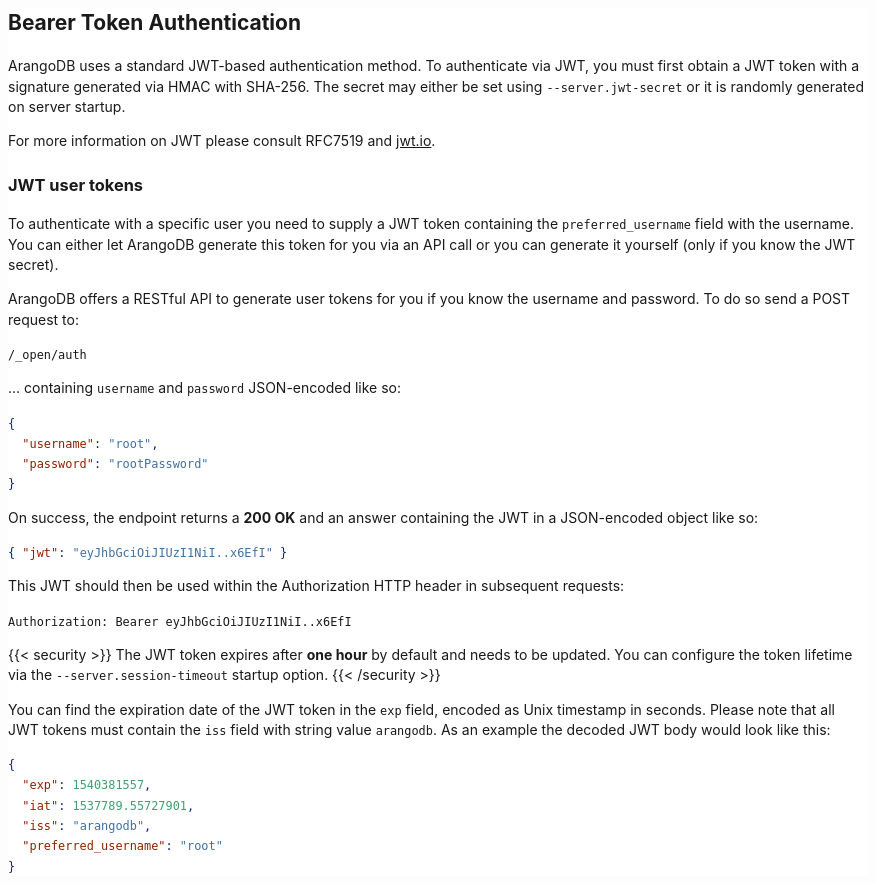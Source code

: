 ## Bearer Token Authentication

ArangoDB uses a standard JWT-based authentication method.
To authenticate via JWT, you must first obtain a JWT token with a signature
generated via HMAC with SHA-256. The secret may either be set using
`--server.jwt-secret` or it is randomly generated on server startup.

For more information on JWT please consult RFC7519 and [jwt.io](https://jwt.io).

### JWT user tokens

To authenticate with a specific user you need to supply a JWT token containing
the `preferred_username` field with the username.
You can either let ArangoDB generate this token for you via an API call
or you can generate it yourself (only if you know the JWT secret).

ArangoDB offers a RESTful API to generate user tokens for you if you know the
username and password. To do so send a POST request to:

```
/_open/auth
```

… containing `username` and `password` JSON-encoded like so:

```json
{
  "username": "root",
  "password": "rootPassword"
}
```

On success, the endpoint returns a **200 OK** and an answer containing
the JWT in a JSON-encoded object like so:

```json
{ "jwt": "eyJhbGciOiJIUzI1NiI..x6EfI" }
```

This JWT should then be used within the Authorization HTTP header in subsequent
requests:

```
Authorization: Bearer eyJhbGciOiJIUzI1NiI..x6EfI
```

{{< security >}}
The JWT token expires after **one hour** by default and needs to be updated.
You can configure the token lifetime via the `--server.session-timeout`
startup option.
{{< /security >}}

You can find the expiration date of the JWT token in the `exp` field, encoded as
Unix timestamp in seconds.
Please note that all JWT tokens must contain the `iss` field with string value
`arangodb`. As an example the decoded JWT body would look like this:

```json
{
  "exp": 1540381557,
  "iat": 1537789.55727901,
  "iss": "arangodb",
  "preferred_username": "root"
}
```
